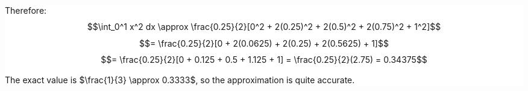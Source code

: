Therefore:
$$\int_0^1 x^2 dx \approx \frac{0.25}{2}[0^2 + 2(0.25)^2 + 2(0.5)^2 + 2(0.75)^2 + 1^2]$$
$$= \frac{0.25}{2}[0 + 2(0.0625) + 2(0.25) + 2(0.5625) + 1]$$
$$= \frac{0.25}{2}[0 + 0.125 + 0.5 + 1.125 + 1] = \frac{0.25}{2}(2.75) = 0.34375$$

The exact value is $\frac{1}{3} \approx 0.3333$, so the approximation is quite accurate.
